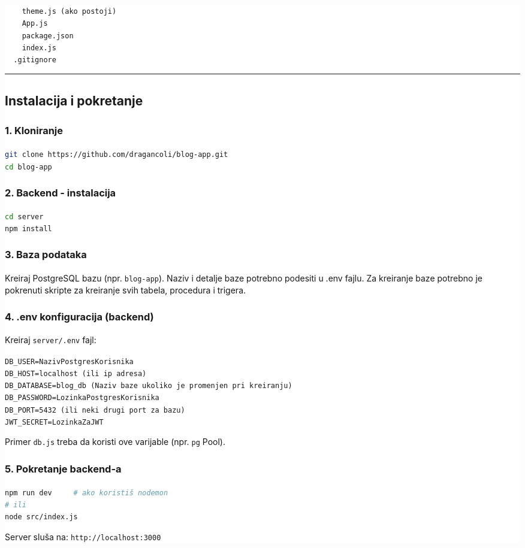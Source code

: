 ```
    theme.js (ako postoji)
    App.js
    package.json
    index.js
  .gitignore
```

---

## Instalacija i pokretanje

### 1. Kloniranje

```bash
git clone https://github.com/dragancoli/blog-app.git
cd blog-app
```

### 2. Backend - instalacija

```bash
cd server
npm install
```

### 3. Baza podataka

Kreiraj PostgreSQL bazu (npr. `blog-app`). Naziv i detalje baze potrebno podesiti u .env fajlu. 
Za kreiranje baze potrebno je pokrenuti skripte za kreiranje svih tabela, procedura i trigera.

### 4. .env konfiguracija (backend)

Kreiraj `server/.env` fajl:

```
DB_USER=NazivPostgresKorisnika
DB_HOST=localhost (ili ip adresa)
DB_DATABASE=blog_db (Naziv baze ukoliko je promenjen pri kreiranju)
DB_PASSWORD=LozinkaPostgresKorisnika
DB_PORT=5432 (ili neki drugi port za bazu)
JWT_SECRET=LozinkaZaJWT
```

Primer `db.js` treba da koristi ove varijable (npr. `pg` Pool).

### 5. Pokretanje backend-a

```bash
npm run dev     # ako koristiš nodemon
# ili
node src/index.js
```

Server sluša na: `http://localhost:3000`
